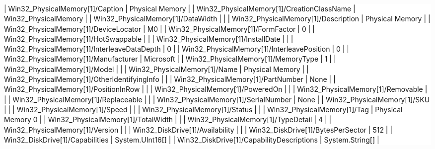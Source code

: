 | Win32\_PhysicalMemory\[1\]/Caption                            | Physical Memory                                                                                                     |
| Win32\_PhysicalMemory\[1\]/CreationClassName                  | Win32\_PhysicalMemory                                                                                               |
| Win32\_PhysicalMemory\[1\]/DataWidth                          |                                                                                                                     |
| Win32\_PhysicalMemory\[1\]/Description                        | Physical Memory                                                                                                     |
| Win32\_PhysicalMemory\[1\]/DeviceLocator                      | M0                                                                                                                  |
| Win32\_PhysicalMemory\[1\]/FormFactor                         | 0                                                                                                                   |
| Win32\_PhysicalMemory\[1\]/HotSwappable                       |                                                                                                                     |
| Win32\_PhysicalMemory\[1\]/InstallDate                        |                                                                                                                     |
| Win32\_PhysicalMemory\[1\]/InterleaveDataDepth                | 0                                                                                                                   |
| Win32\_PhysicalMemory\[1\]/InterleavePosition                 | 0                                                                                                                   |
| Win32\_PhysicalMemory\[1\]/Manufacturer                       | Microsoft                                                                                                           |
| Win32\_PhysicalMemory\[1\]/MemoryType                         | 1                                                                                                                   |
| Win32\_PhysicalMemory\[1\]/Model                              |                                                                                                                     |
| Win32\_PhysicalMemory\[1\]/Name                               | Physical Memory                                                                                                     |
| Win32\_PhysicalMemory\[1\]/OtherIdentifyingInfo               |                                                                                                                     |
| Win32\_PhysicalMemory\[1\]/PartNumber                         | None                                                                                                                |
| Win32\_PhysicalMemory\[1\]/PositionInRow                      |                                                                                                                     |
| Win32\_PhysicalMemory\[1\]/PoweredOn                          |                                                                                                                     |
| Win32\_PhysicalMemory\[1\]/Removable                          |                                                                                                                     |
| Win32\_PhysicalMemory\[1\]/Replaceable                        |                                                                                                                     |
| Win32\_PhysicalMemory\[1\]/SerialNumber                       | None                                                                                                                |
| Win32\_PhysicalMemory\[1\]/SKU                                |                                                                                                                     |
| Win32\_PhysicalMemory\[1\]/Speed                              |                                                                                                                     |
| Win32\_PhysicalMemory\[1\]/Status                             |                                                                                                                     |
| Win32\_PhysicalMemory\[1\]/Tag                                | Physical Memory 0                                                                                                   |
| Win32\_PhysicalMemory\[1\]/TotalWidth                         |                                                                                                                     |
| Win32\_PhysicalMemory\[1\]/TypeDetail                         | 4                                                                                                                   |
| Win32\_PhysicalMemory\[1\]/Version                            |                                                                                                                     |
| Win32\_DiskDrive\[1\]/Availability                            |                                                                                                                     |
| Win32\_DiskDrive\[1\]/BytesPerSector                          | 512                                                                                                                 |
| Win32\_DiskDrive\[1\]/Capabilities                            | System\.UInt16\[\]                                                                                                  |
| Win32\_DiskDrive\[1\]/CapabilityDescriptions                  | System\.String\[\]                                                                                                  |